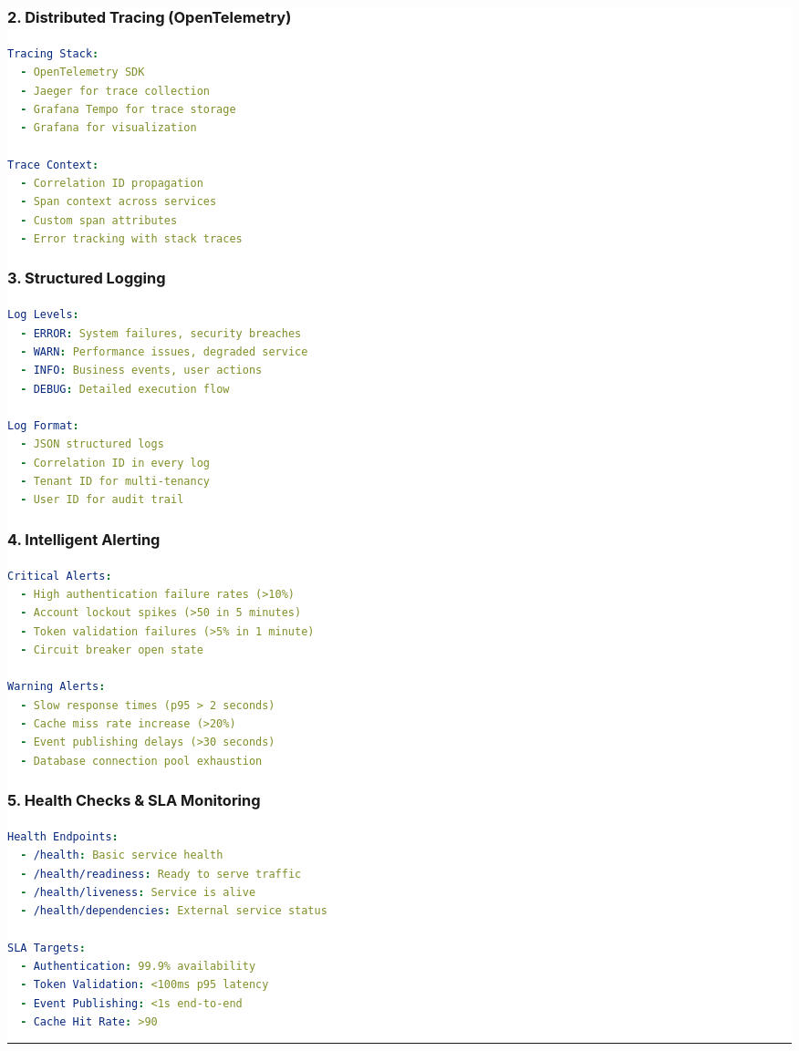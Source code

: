 ### **2. Distributed Tracing (OpenTelemetry)**

```yaml
Tracing Stack:
  - OpenTelemetry SDK
  - Jaeger for trace collection
  - Grafana Tempo for trace storage
  - Grafana for visualization

Trace Context:
  - Correlation ID propagation
  - Span context across services
  - Custom span attributes
  - Error tracking with stack traces
```

### **3. Structured Logging**

```yaml
Log Levels:
  - ERROR: System failures, security breaches
  - WARN: Performance issues, degraded service
  - INFO: Business events, user actions
  - DEBUG: Detailed execution flow

Log Format:
  - JSON structured logs
  - Correlation ID in every log
  - Tenant ID for multi-tenancy
  - User ID for audit trail
```

### **4. Intelligent Alerting**

```yaml
Critical Alerts:
  - High authentication failure rates (>10%)
  - Account lockout spikes (>50 in 5 minutes)
  - Token validation failures (>5% in 1 minute)
  - Circuit breaker open state

Warning Alerts:
  - Slow response times (p95 > 2 seconds)
  - Cache miss rate increase (>20%)
  - Event publishing delays (>30 seconds)
  - Database connection pool exhaustion
```

### **5. Health Checks & SLA Monitoring**

```yaml
Health Endpoints:
  - /health: Basic service health
  - /health/readiness: Ready to serve traffic
  - /health/liveness: Service is alive
  - /health/dependencies: External service status

SLA Targets:
  - Authentication: 99.9% availability
  - Token Validation: <100ms p95 latency
  - Event Publishing: <1s end-to-end
  - Cache Hit Rate: >90
```

---